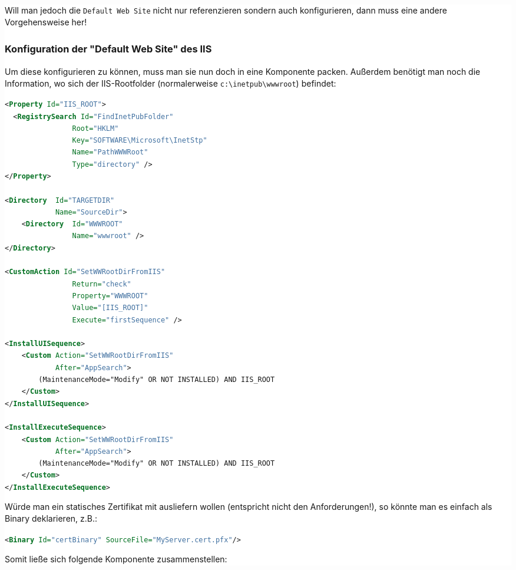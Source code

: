Will man jedoch die `Default Web Site` nicht nur referenzieren sondern auch konfigurieren, dann muss eine andere Vorgehensweise her!

### Konfiguration der "Default Web Site" des IIS

Um diese konfigurieren zu können, muss man sie nun doch in eine Komponente packen. Außerdem benötigt man noch die Information, wo sich der IIS-Rootfolder (normalerweise `c:\inetpub\wwwroot`) befindet:

```xml
<Property Id="IIS_ROOT">
  <RegistrySearch Id="FindInetPubFolder"
                Root="HKLM"
                Key="SOFTWARE\Microsoft\InetStp"
                Name="PathWWWRoot"
                Type="directory" />
</Property>

<Directory  Id="TARGETDIR"
            Name="SourceDir">
    <Directory  Id="WWWROOT"
                Name="wwwroot" />
</Directory>

<CustomAction Id="SetWWRootDirFromIIS"
                Return="check"
                Property="WWWROOT"
                Value="[IIS_ROOT]"
                Execute="firstSequence" />

<InstallUISequence>
    <Custom Action="SetWWRootDirFromIIS"
            After="AppSearch">
        (MaintenanceMode="Modify" OR NOT INSTALLED) AND IIS_ROOT
    </Custom>
</InstallUISequence>

<InstallExecuteSequence>
    <Custom Action="SetWWRootDirFromIIS"
            After="AppSearch">
        (MaintenanceMode="Modify" OR NOT INSTALLED) AND IIS_ROOT
    </Custom>
</InstallExecuteSequence>

```

Würde man ein statisches Zertifikat mit ausliefern wollen (entspricht nicht den Anforderungen!), so könnte man es einfach als Binary deklarieren, z.B.:

```xml
<Binary Id="certBinary" SourceFile="MyServer.cert.pfx"/>
```

Somit ließe sich folgende Komponente zusammenstellen:
